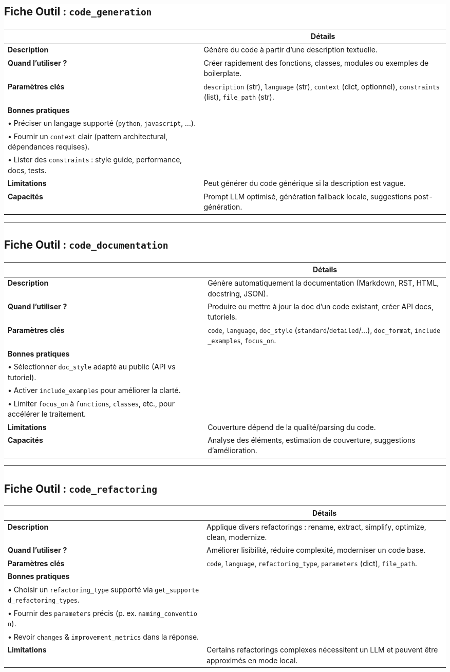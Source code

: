 
## Fiche Outil : `code_generation`

|                        | Détails |
|------------------------|---------|
| **Description**        | Génère du code à partir d’une description textuelle. |
| **Quand l’utiliser ?** | Créer rapidement des fonctions, classes, modules ou exemples de boilerplate. |
| **Paramètres clés**    | `description` (str), `language` (str), `context` (dict, optionnel), `constraints` (list), `file_path` (str).
| **Bonnes pratiques**   |
| • Préciser un langage supporté (`python`, `javascript`, …).
| • Fournir un `context` clair (pattern architectural, dépendances requises).
| • Lister des `constraints` : style guide, performance, docs, tests.
| **Limitations**        | Peut générer du code générique si la description est vague.
| **Capacités**          | Prompt LLM optimisé, génération fallback locale, suggestions post-génération.

---

## Fiche Outil : `code_documentation`

|                        | Détails |
|------------------------|---------|
| **Description**        | Génère automatiquement la documentation (Markdown, RST, HTML, docstring, JSON). |
| **Quand l’utiliser ?** | Produire ou mettre à jour la doc d’un code existant, créer API docs, tutoriels. |
| **Paramètres clés**    | `code`, `language`, `doc_style` (`standard`/`detailed`/…), `doc_format`, `include_examples`, `focus_on`.
| **Bonnes pratiques**   |
| • Sélectionner `doc_style` adapté au public (API vs tutoriel).
| • Activer `include_examples` pour améliorer la clarté.
| • Limiter `focus_on` à `functions`, `classes`, etc., pour accélérer le traitement.
| **Limitations**        | Couverture dépend de la qualité/parsing du code.
| **Capacités**          | Analyse des éléments, estimation de couverture, suggestions d’amélioration.

---

## Fiche Outil : `code_refactoring`

|                        | Détails |
|------------------------|---------|
| **Description**        | Applique divers refactorings : rename, extract, simplify, optimize, clean, modernize. |
| **Quand l’utiliser ?** | Améliorer lisibilité, réduire complexité, moderniser un code base. |
| **Paramètres clés**    | `code`, `language`, `refactoring_type`, `parameters` (dict), `file_path`.
| **Bonnes pratiques**   |
| • Choisir un `refactoring_type` supporté via `get_supported_refactoring_types`.
| • Fournir des `parameters` précis (p. ex. `naming_convention`).
| • Revoir `changes` & `improvement_metrics` dans la réponse.
| **Limitations**        | Certains refactorings complexes nécessitent un LLM et peuvent être approximés en mode local.